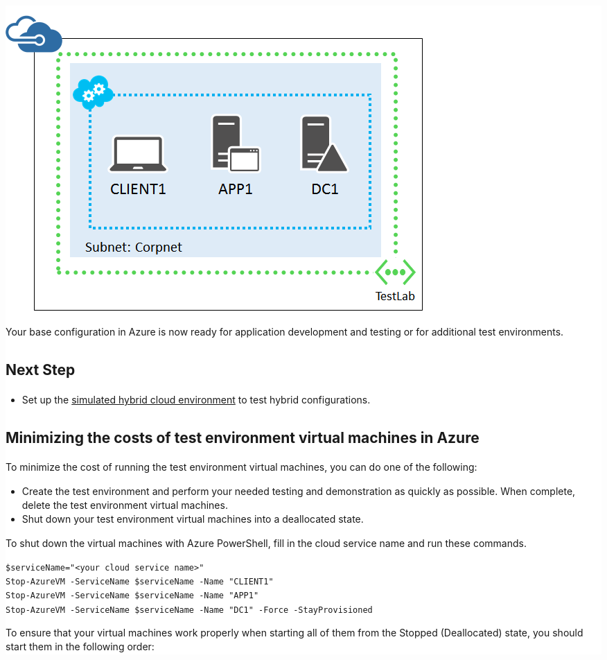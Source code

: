![](./media/virtual-machines-base-configuration-test-environment/BC_TLG04.png)

Your base configuration in Azure is now ready for application development and testing or for additional test environments.

## Next Step
* Set up the [simulated hybrid cloud environment](../virtual-network/virtual-networks-setup-simulated-hybrid-cloud-environment-testing.md) to test hybrid configurations.

## <a id="costs"></a>Minimizing the costs of test environment virtual machines in Azure
To minimize the cost of running the test environment virtual machines, you can do one of the following:

* Create the test environment and perform your needed testing and demonstration as quickly as possible. When complete, delete the test environment virtual machines.
* Shut down your test environment virtual machines into a deallocated state.

To shut down the virtual machines with Azure PowerShell, fill in the cloud service name and run these commands.

    $serviceName="<your cloud service name>"
    Stop-AzureVM -ServiceName $serviceName -Name "CLIENT1"
    Stop-AzureVM -ServiceName $serviceName -Name "APP1"
    Stop-AzureVM -ServiceName $serviceName -Name "DC1" -Force -StayProvisioned


To ensure that your virtual machines work properly when starting all of them from the Stopped (Deallocated) state, you should start them in the following order:
